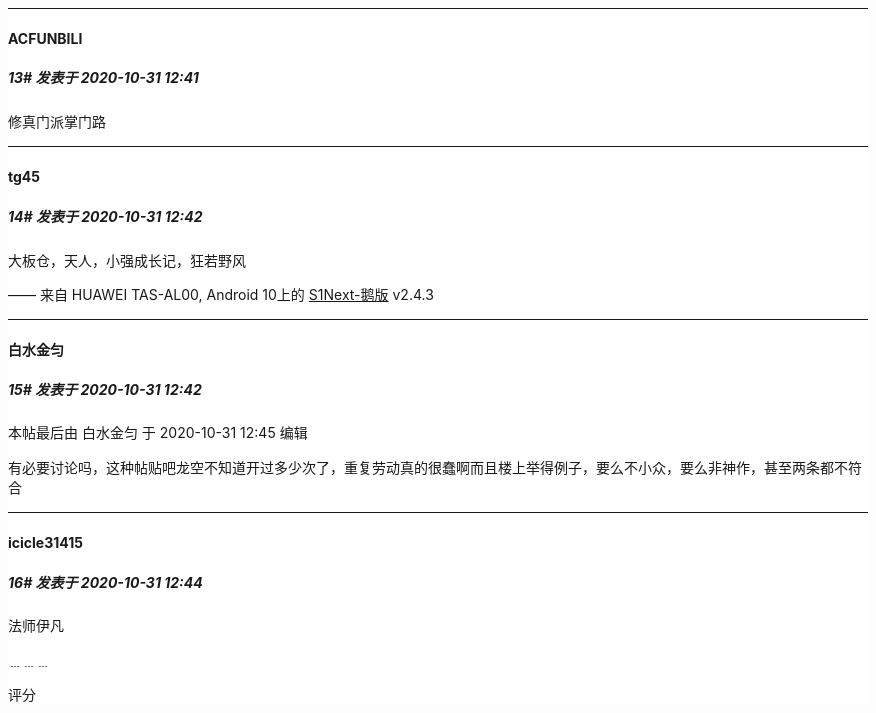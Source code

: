 

*****

####  ACFUNBILI  
##### 13#       发表于 2020-10-31 12:41




修真门派掌门路







*****

####  tg45  
##### 14#       发表于 2020-10-31 12:42




大板仓，天人，小强成长记，狂若野风

—— 来自 HUAWEI TAS-AL00, Android 10上的 [S1Next-鹅版](https://github.com/ykrank/S1-Next/releases) v2.4.3







*****

####  白水金匀  
##### 15#       发表于 2020-10-31 12:42



 本帖最后由 白水金匀 于 2020-10-31 12:45 编辑 

有必要讨论吗，这种帖贴吧龙空不知道开过多少次了，重复劳动真的很蠢啊而且楼上举得例子，要么不小众，要么非神作，甚至两条都不符合







*****

####  icicle31415  
##### 16#       发表于 2020-10-31 12:44




法师伊凡



﹍﹍﹍

评分

